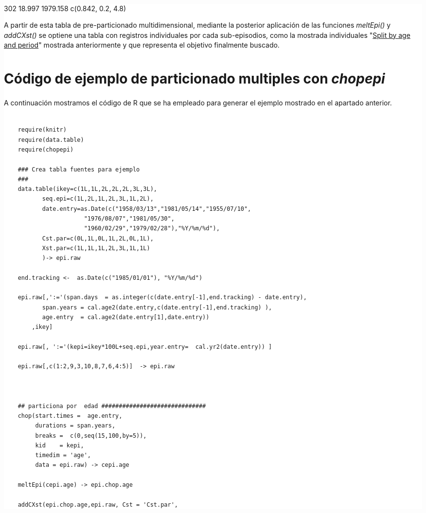 
<tr>
<td class="org-right">302</td>
<td class="org-right">18.997</td>
<td class="org-right">1979.158</td>
<td class="org-left">c(0.842, 0.2, 4.8)</td>
</tr>
</tbody>
</table>

A partir de esta tabla de pre-particionado multidimensional, mediante
la posterior aplicación de las funciones *meltEpi()* y *addCXst()* se
optiene una tabla con registros individuales por cada sub-episodios,
como la mostrada individuales "[Split by age and period](#org241a805)" mostrada
anteriormente y que representa el objetivo finalmente buscado.


<a id="org3a0c912"></a>

# Código de ejemplo de particionado multiples con *chopepi*

A continuación mostramos el código de R que se ha empleado para
generar el ejemplo mostrado en el apartado anterior.

```{r eval = FALSE}

    require(knitr)
    require(data.table)
    require(chopepi)
    
    ### Crea tabla fuentes para ejemplo
    ###
    data.table(ikey=c(1L,1L,2L,2L,2L,3L,3L),
    	   seq.epi=c(1L,2L,1L,2L,3L,1L,2L),
    	   date.entry=as.Date(c("1958/03/13","1981/05/14","1955/07/10",
    			       "1976/08/07","1981/05/30",
    			       "1960/02/29","1979/02/28"),"%Y/%m/%d"),
    	   Cst.par=c(0L,1L,0L,1L,2L,0L,1L),
    	   Xst.par=c(1L,1L,1L,2L,3L,1L,1L)
    	   )-> epi.raw
    
    end.tracking <-  as.Date(c("1985/01/01"), "%Y/%m/%d")
    
    epi.raw[,':='(span.days  = as.integer(c(date.entry[-1],end.tracking) - date.entry),
    	   span.years = cal.age2(date.entry,c(date.entry[-1],end.tracking) ),
    	   age.entry  = cal.age2(date.entry[1],date.entry))
    	,ikey]
    
    epi.raw[, ':='(kepi=ikey*100L+seq.epi,year.entry=  cal.yr2(date.entry)) ]
    
    epi.raw[,c(1:2,9,3,10,8,7,6,4:5)]  -> epi.raw
    
    
    
    ## particiona por  edad ##############################
    chop(start.times =  age.entry,
         durations = span.years,
         breaks =  c(0,seq(15,100,by=5)),
         kid    = kepi,
         timedim = 'age',
         data = epi.raw) -> cepi.age
    
    meltEpi(cepi.age) -> epi.chop.age
    
    addCXst(epi.chop.age,epi.raw, Cst = 'Cst.par',
```